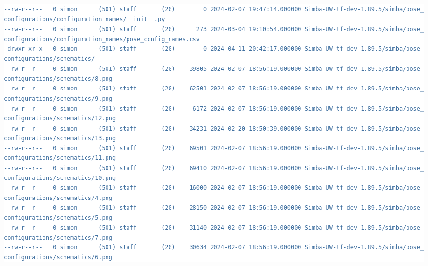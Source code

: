 ```diff
--rw-r--r--   0 simon      (501) staff       (20)        0 2024-02-07 19:47:14.000000 Simba-UW-tf-dev-1.89.5/simba/pose_configurations/configuration_names/__init__.py
--rw-r--r--   0 simon      (501) staff       (20)      273 2024-03-04 19:10:54.000000 Simba-UW-tf-dev-1.89.5/simba/pose_configurations/configuration_names/pose_config_names.csv
-drwxr-xr-x   0 simon      (501) staff       (20)        0 2024-04-11 20:42:17.000000 Simba-UW-tf-dev-1.89.5/simba/pose_configurations/schematics/
--rw-r--r--   0 simon      (501) staff       (20)    39805 2024-02-07 18:56:19.000000 Simba-UW-tf-dev-1.89.5/simba/pose_configurations/schematics/8.png
--rw-r--r--   0 simon      (501) staff       (20)    62501 2024-02-07 18:56:19.000000 Simba-UW-tf-dev-1.89.5/simba/pose_configurations/schematics/9.png
--rw-r--r--   0 simon      (501) staff       (20)     6172 2024-02-07 18:56:19.000000 Simba-UW-tf-dev-1.89.5/simba/pose_configurations/schematics/12.png
--rw-r--r--   0 simon      (501) staff       (20)    34231 2024-02-20 18:50:39.000000 Simba-UW-tf-dev-1.89.5/simba/pose_configurations/schematics/13.png
--rw-r--r--   0 simon      (501) staff       (20)    69501 2024-02-07 18:56:19.000000 Simba-UW-tf-dev-1.89.5/simba/pose_configurations/schematics/11.png
--rw-r--r--   0 simon      (501) staff       (20)    69410 2024-02-07 18:56:19.000000 Simba-UW-tf-dev-1.89.5/simba/pose_configurations/schematics/10.png
--rw-r--r--   0 simon      (501) staff       (20)    16000 2024-02-07 18:56:19.000000 Simba-UW-tf-dev-1.89.5/simba/pose_configurations/schematics/4.png
--rw-r--r--   0 simon      (501) staff       (20)    28150 2024-02-07 18:56:19.000000 Simba-UW-tf-dev-1.89.5/simba/pose_configurations/schematics/5.png
--rw-r--r--   0 simon      (501) staff       (20)    31140 2024-02-07 18:56:19.000000 Simba-UW-tf-dev-1.89.5/simba/pose_configurations/schematics/7.png
--rw-r--r--   0 simon      (501) staff       (20)    30634 2024-02-07 18:56:19.000000 Simba-UW-tf-dev-1.89.5/simba/pose_configurations/schematics/6.png
